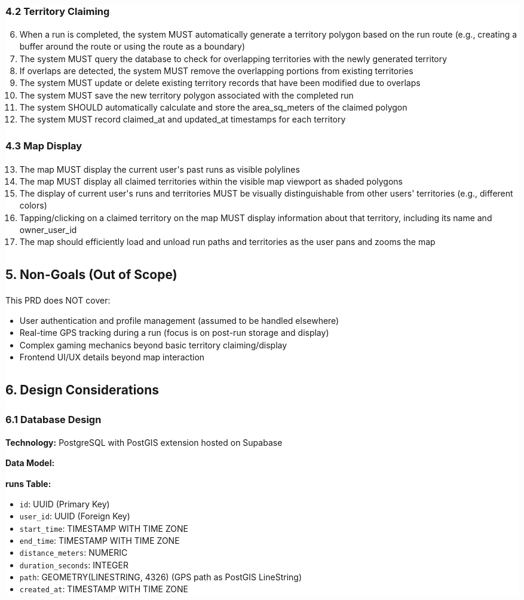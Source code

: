 ### 4.2 Territory Claiming

6. When a run is completed, the system MUST automatically generate a territory polygon based on the run route (e.g., creating a buffer around the route or using the route as a boundary)
7. The system MUST query the database to check for overlapping territories with the newly generated territory
8. If overlaps are detected, the system MUST remove the overlapping portions from existing territories
9. The system MUST update or delete existing territory records that have been modified due to overlaps
10. The system MUST save the new territory polygon associated with the completed run
11. The system SHOULD automatically calculate and store the area_sq_meters of the claimed polygon
12. The system MUST record claimed_at and updated_at timestamps for each territory

### 4.3 Map Display

13. The map MUST display the current user's past runs as visible polylines
14. The map MUST display all claimed territories within the visible map viewport as shaded polygons
15. The display of current user's runs and territories MUST be visually distinguishable from other users' territories (e.g., different colors)
16. Tapping/clicking on a claimed territory on the map MUST display information about that territory, including its name and owner_user_id
17. The map should efficiently load and unload run paths and territories as the user pans and zooms the map

## 5. Non-Goals (Out of Scope)

This PRD does NOT cover:

- User authentication and profile management (assumed to be handled elsewhere)
- Real-time GPS tracking during a run (focus is on post-run storage and display)
- Complex gaming mechanics beyond basic territory claiming/display
- Frontend UI/UX details beyond map interaction

## 6. Design Considerations

### 6.1 Database Design

**Technology:** PostgreSQL with PostGIS extension hosted on Supabase

**Data Model:**

**runs Table:**

- `id`: UUID (Primary Key)
- `user_id`: UUID (Foreign Key)
- `start_time`: TIMESTAMP WITH TIME ZONE
- `end_time`: TIMESTAMP WITH TIME ZONE
- `distance_meters`: NUMERIC
- `duration_seconds`: INTEGER
- `path`: GEOMETRY(LINESTRING, 4326) (GPS path as PostGIS LineString)
- `created_at`: TIMESTAMP WITH TIME ZONE
